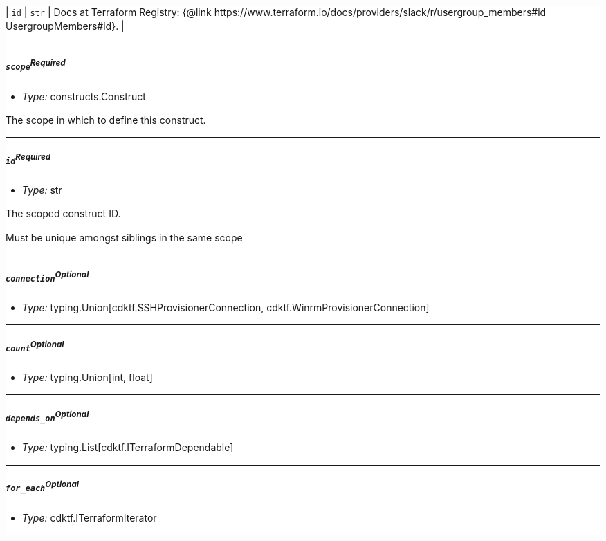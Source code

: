 | <code><a href="#@skeptools/provider-slack.usergroupMembers.UsergroupMembers.Initializer.parameter.id">id</a></code> | <code>str</code> | Docs at Terraform Registry: {@link https://www.terraform.io/docs/providers/slack/r/usergroup_members#id UsergroupMembers#id}. |

---

##### `scope`<sup>Required</sup> <a name="scope" id="@skeptools/provider-slack.usergroupMembers.UsergroupMembers.Initializer.parameter.scope"></a>

- *Type:* constructs.Construct

The scope in which to define this construct.

---

##### `id`<sup>Required</sup> <a name="id" id="@skeptools/provider-slack.usergroupMembers.UsergroupMembers.Initializer.parameter.id"></a>

- *Type:* str

The scoped construct ID.

Must be unique amongst siblings in the same scope

---

##### `connection`<sup>Optional</sup> <a name="connection" id="@skeptools/provider-slack.usergroupMembers.UsergroupMembers.Initializer.parameter.connection"></a>

- *Type:* typing.Union[cdktf.SSHProvisionerConnection, cdktf.WinrmProvisionerConnection]

---

##### `count`<sup>Optional</sup> <a name="count" id="@skeptools/provider-slack.usergroupMembers.UsergroupMembers.Initializer.parameter.count"></a>

- *Type:* typing.Union[int, float]

---

##### `depends_on`<sup>Optional</sup> <a name="depends_on" id="@skeptools/provider-slack.usergroupMembers.UsergroupMembers.Initializer.parameter.dependsOn"></a>

- *Type:* typing.List[cdktf.ITerraformDependable]

---

##### `for_each`<sup>Optional</sup> <a name="for_each" id="@skeptools/provider-slack.usergroupMembers.UsergroupMembers.Initializer.parameter.forEach"></a>

- *Type:* cdktf.ITerraformIterator

---
